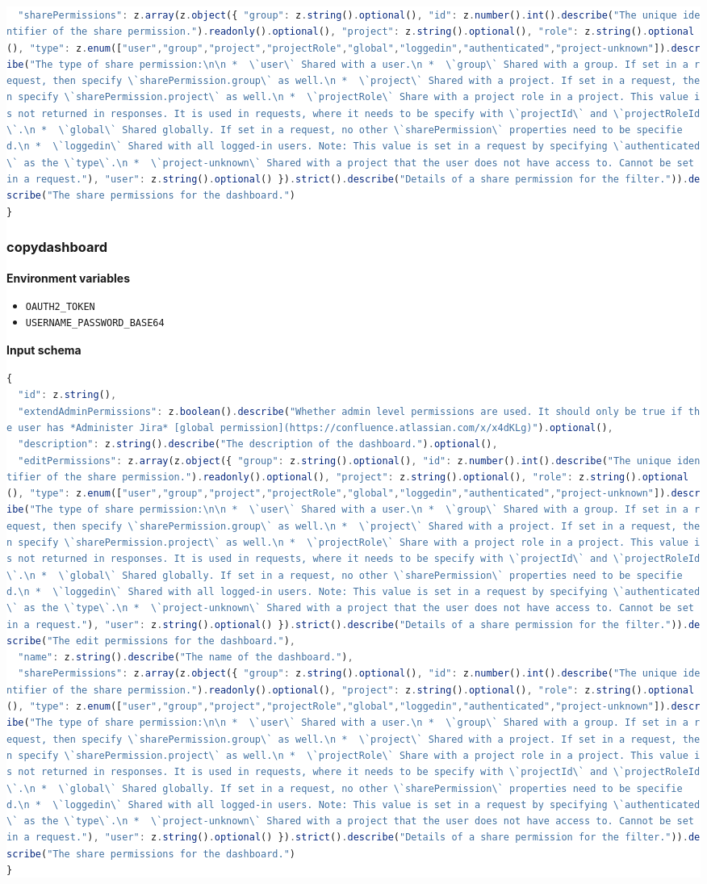 ```ts
  "sharePermissions": z.array(z.object({ "group": z.string().optional(), "id": z.number().int().describe("The unique identifier of the share permission.").readonly().optional(), "project": z.string().optional(), "role": z.string().optional(), "type": z.enum(["user","group","project","projectRole","global","loggedin","authenticated","project-unknown"]).describe("The type of share permission:\n\n *  \`user\` Shared with a user.\n *  \`group\` Shared with a group. If set in a request, then specify \`sharePermission.group\` as well.\n *  \`project\` Shared with a project. If set in a request, then specify \`sharePermission.project\` as well.\n *  \`projectRole\` Share with a project role in a project. This value is not returned in responses. It is used in requests, where it needs to be specify with \`projectId\` and \`projectRoleId\`.\n *  \`global\` Shared globally. If set in a request, no other \`sharePermission\` properties need to be specified.\n *  \`loggedin\` Shared with all logged-in users. Note: This value is set in a request by specifying \`authenticated\` as the \`type\`.\n *  \`project-unknown\` Shared with a project that the user does not have access to. Cannot be set in a request."), "user": z.string().optional() }).strict().describe("Details of a share permission for the filter.")).describe("The share permissions for the dashboard.")
}
```

### copydashboard

**Environment variables**

- `OAUTH2_TOKEN`
- `USERNAME_PASSWORD_BASE64`

**Input schema**

```ts
{
  "id": z.string(),
  "extendAdminPermissions": z.boolean().describe("Whether admin level permissions are used. It should only be true if the user has *Administer Jira* [global permission](https://confluence.atlassian.com/x/x4dKLg)").optional(),
  "description": z.string().describe("The description of the dashboard.").optional(),
  "editPermissions": z.array(z.object({ "group": z.string().optional(), "id": z.number().int().describe("The unique identifier of the share permission.").readonly().optional(), "project": z.string().optional(), "role": z.string().optional(), "type": z.enum(["user","group","project","projectRole","global","loggedin","authenticated","project-unknown"]).describe("The type of share permission:\n\n *  \`user\` Shared with a user.\n *  \`group\` Shared with a group. If set in a request, then specify \`sharePermission.group\` as well.\n *  \`project\` Shared with a project. If set in a request, then specify \`sharePermission.project\` as well.\n *  \`projectRole\` Share with a project role in a project. This value is not returned in responses. It is used in requests, where it needs to be specify with \`projectId\` and \`projectRoleId\`.\n *  \`global\` Shared globally. If set in a request, no other \`sharePermission\` properties need to be specified.\n *  \`loggedin\` Shared with all logged-in users. Note: This value is set in a request by specifying \`authenticated\` as the \`type\`.\n *  \`project-unknown\` Shared with a project that the user does not have access to. Cannot be set in a request."), "user": z.string().optional() }).strict().describe("Details of a share permission for the filter.")).describe("The edit permissions for the dashboard."),
  "name": z.string().describe("The name of the dashboard."),
  "sharePermissions": z.array(z.object({ "group": z.string().optional(), "id": z.number().int().describe("The unique identifier of the share permission.").readonly().optional(), "project": z.string().optional(), "role": z.string().optional(), "type": z.enum(["user","group","project","projectRole","global","loggedin","authenticated","project-unknown"]).describe("The type of share permission:\n\n *  \`user\` Shared with a user.\n *  \`group\` Shared with a group. If set in a request, then specify \`sharePermission.group\` as well.\n *  \`project\` Shared with a project. If set in a request, then specify \`sharePermission.project\` as well.\n *  \`projectRole\` Share with a project role in a project. This value is not returned in responses. It is used in requests, where it needs to be specify with \`projectId\` and \`projectRoleId\`.\n *  \`global\` Shared globally. If set in a request, no other \`sharePermission\` properties need to be specified.\n *  \`loggedin\` Shared with all logged-in users. Note: This value is set in a request by specifying \`authenticated\` as the \`type\`.\n *  \`project-unknown\` Shared with a project that the user does not have access to. Cannot be set in a request."), "user": z.string().optional() }).strict().describe("Details of a share permission for the filter.")).describe("The share permissions for the dashboard.")
}
```
